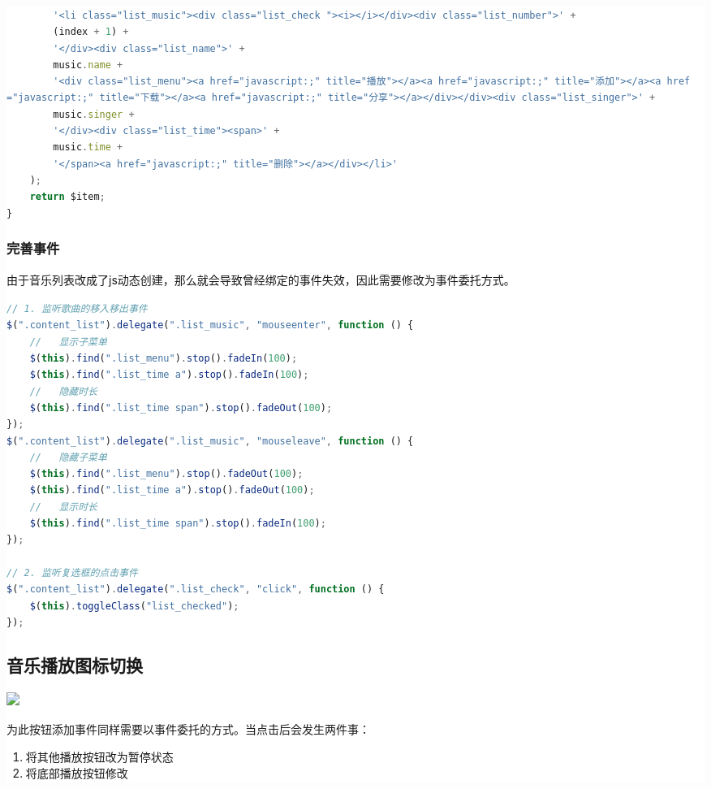 ```javascript
        '<li class="list_music"><div class="list_check "><i></i></div><div class="list_number">' +
        (index + 1) +
        '</div><div class="list_name">' +
        music.name +
        '<div class="list_menu"><a href="javascript:;" title="播放"></a><a href="javascript:;" title="添加"></a><a href="javascript:;" title="下载"></a><a href="javascript:;" title="分享"></a></div></div><div class="list_singer">' +
        music.singer +
        '</div><div class="list_time"><span>' +
        music.time +
        '</span><a href="javascript:;" title="删除"></a></div></li>'
    );
    return $item;
}
```

### 完善事件

由于音乐列表改成了js动态创建，那么就会导致曾经绑定的事件失效，因此需要修改为事件委托方式。

```javascript
// 1. 监听歌曲的移入移出事件
$(".content_list").delegate(".list_music", "mouseenter", function () {
    //   显示子菜单
    $(this).find(".list_menu").stop().fadeIn(100);
    $(this).find(".list_time a").stop().fadeIn(100);
    //   隐藏时长
    $(this).find(".list_time span").stop().fadeOut(100);
});
$(".content_list").delegate(".list_music", "mouseleave", function () {
    //   隐藏子菜单
    $(this).find(".list_menu").stop().fadeOut(100);
    $(this).find(".list_time a").stop().fadeOut(100);
    //   显示时长
    $(this).find(".list_time span").stop().fadeIn(100);
});

// 2. 监听复选框的点击事件
$(".content_list").delegate(".list_check", "click", function () {
    $(this).toggleClass("list_checked");
});
```

## 音乐播放图标切换

![](https://cdn.jsdelivr.net/gh/blogimg/HexoStaticFile2@latest/2020/06/19/d02d8622e0b3976babb969f55ca28dfb.png)

为此按钮添加事件同样需要以事件委托的方式。当点击后会发生两件事：

1. 将其他播放按钮改为暂停状态
2. 将底部播放按钮修改
